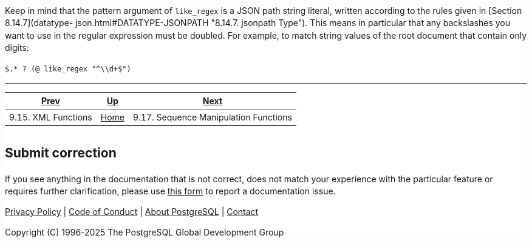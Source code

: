 Keep in mind that the pattern argument of `like_regex` is a JSON path string
literal, written according to the rules given in [Section 8.14.7](datatype-
json.html#DATATYPE-JSONPATH "8.14.7. jsonpath Type"). This means in particular
that any backslashes you want to use in the regular expression must be
doubled. For example, to match string values of the root document that contain
only digits:

    
    
    $.* ? (@ like_regex "^\\d+$")
    

* * *

[Prev](functions-xml.html "9.15. XML Functions")  | [Up](functions.html "Chapter 9. Functions and Operators") |  [Next](functions-sequence.html "9.17. Sequence Manipulation Functions")  
---|---|---  
9.15. XML Functions  | [Home](index.html "PostgreSQL 16.9 Documentation") |  9.17. Sequence Manipulation Functions  
  
## Submit correction

If you see anything in the documentation that is not correct, does not match
your experience with the particular feature or requires further clarification,
please use [this form](/account/comments/new/16/functions-json.html/) to
report a documentation issue.

[Privacy Policy](/about/privacypolicy) | [Code of Conduct](/about/policies/coc/) | [About PostgreSQL](/about/) | [Contact](/about/contact/)  

Copyright (C) 1996-2025 The PostgreSQL Global Development Group


